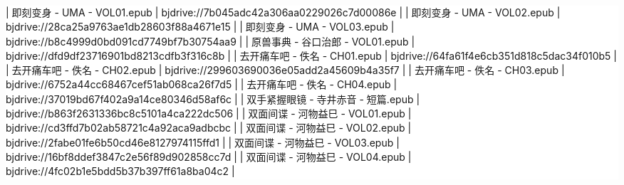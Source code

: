| 即刻变身 - UMA - VOL01.epub | bjdrive://7b045adc42a306aa0229026c7d00086e |
| 即刻变身 - UMA - VOL02.epub | bjdrive://28ca25a9763ae1db28603f88a4671e15 |
| 即刻变身 - UMA - VOL03.epub | bjdrive://b8c4999d0bd091cd7749bf7b30754aa9 |
| 原兽事典 - 谷口治郎 - VOL01.epub | bjdrive://dfd9df23716901bd8213cdfb3f316c8b |
| 去开痛车吧 - 佚名 - CH01.epub | bjdrive://64fa61f4e6cb351d818c5dac34f010b5 |
| 去开痛车吧 - 佚名 - CH02.epub | bjdrive://299603690036e05add2a45609b4a35f7 |
| 去开痛车吧 - 佚名 - CH03.epub | bjdrive://6752a44cc68467cef51ab068ca26f7d5 |
| 去开痛车吧 - 佚名 - CH04.epub | bjdrive://37019bd67f402a9a14ce80346d58af6c |
| 双手紧握眼镜 - 寺井赤音 - 短篇.epub | bjdrive://b863f2631336bc8c5101a4ca222dc506 |
| 双面间谍 - 河物益巳 - VOL01.epub | bjdrive://cd3ffd7b02ab58721c4a92aca9adbcbc |
| 双面间谍 - 河物益巳 - VOL02.epub | bjdrive://2fabe01fe6b50cd46e8127974115ffd1 |
| 双面间谍 - 河物益巳 - VOL03.epub | bjdrive://16bf8ddef3847c2e56f89d902858cc7d |
| 双面间谍 - 河物益巳 - VOL04.epub | bjdrive://4fc02b1e5bdd5b37b397ff61a8ba04c2 |
